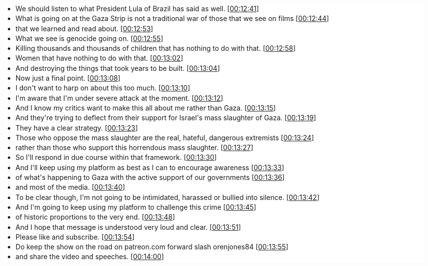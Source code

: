 *  We should listen to what President Lula of Brazil has said as well. [[00:12:41](https://www.youtube.com/watch?v=IvJxI9nCr1k&t=761.28s)]
*  What is going on at the Gaza Strip is not a traditional war of those that we see on films [[00:12:44](https://www.youtube.com/watch?v=IvJxI9nCr1k&t=764.88s)]
*  that we learned and read about. [[00:12:53](https://www.youtube.com/watch?v=IvJxI9nCr1k&t=773.68s)]
*  What we see is genocide going on. [[00:12:55](https://www.youtube.com/watch?v=IvJxI9nCr1k&t=775.8399999999999s)]
*  Killing thousands and thousands of children that has nothing to do with that. [[00:12:58](https://www.youtube.com/watch?v=IvJxI9nCr1k&t=778.4799999999999s)]
*  Women that have nothing to do with that. [[00:13:02](https://www.youtube.com/watch?v=IvJxI9nCr1k&t=782.3199999999999s)]
*  And destroying the things that took years to be built. [[00:13:04](https://www.youtube.com/watch?v=IvJxI9nCr1k&t=784.56s)]
*  Now just a final point. [[00:13:08](https://www.youtube.com/watch?v=IvJxI9nCr1k&t=788.56s)]
*  I don't want to harp on about this too much. [[00:13:10](https://www.youtube.com/watch?v=IvJxI9nCr1k&t=790.16s)]
*  I'm aware that I'm under severe attack at the moment. [[00:13:12](https://www.youtube.com/watch?v=IvJxI9nCr1k&t=792.56s)]
*  And I know my critics want to make this all about me rather than Gaza. [[00:13:15](https://www.youtube.com/watch?v=IvJxI9nCr1k&t=795.52s)]
*  And they're trying to deflect from their support for Israel's mass slaughter of Gaza. [[00:13:19](https://www.youtube.com/watch?v=IvJxI9nCr1k&t=799.12s)]
*  They have a clear strategy. [[00:13:23](https://www.youtube.com/watch?v=IvJxI9nCr1k&t=803.4399999999999s)]
*  Those who oppose the mass slaughter are the real, hateful, dangerous extremists [[00:13:24](https://www.youtube.com/watch?v=IvJxI9nCr1k&t=804.48s)]
*  rather than those who support this horrendous mass slaughter. [[00:13:27](https://www.youtube.com/watch?v=IvJxI9nCr1k&t=807.84s)]
*  So I'll respond in due course within that framework. [[00:13:30](https://www.youtube.com/watch?v=IvJxI9nCr1k&t=810.72s)]
*  And I'll keep using my platform as best as I can to encourage awareness [[00:13:33](https://www.youtube.com/watch?v=IvJxI9nCr1k&t=813.44s)]
*  of what's happening to Gaza with the active support of our governments [[00:13:36](https://www.youtube.com/watch?v=IvJxI9nCr1k&t=816.88s)]
*  and most of the media. [[00:13:40](https://www.youtube.com/watch?v=IvJxI9nCr1k&t=820.88s)]
*  To be clear though, I'm not going to be intimidated, harassed or bullied into silence. [[00:13:42](https://www.youtube.com/watch?v=IvJxI9nCr1k&t=822.0s)]
*  And I'm going to keep using my platform to challenge this crime [[00:13:45](https://www.youtube.com/watch?v=IvJxI9nCr1k&t=825.84s)]
*  of historic proportions to the very end. [[00:13:48](https://www.youtube.com/watch?v=IvJxI9nCr1k&t=828.72s)]
*  And I hope that message is understood very loud and clear. [[00:13:51](https://www.youtube.com/watch?v=IvJxI9nCr1k&t=831.04s)]
*  Please like and subscribe. [[00:13:54](https://www.youtube.com/watch?v=IvJxI9nCr1k&t=834.5600000000001s)]
*  Do keep the show on the road on patreon.com forward slash orenjones84 [[00:13:55](https://www.youtube.com/watch?v=IvJxI9nCr1k&t=835.76s)]
*  and share the video and speeches. [[00:14:00](https://www.youtube.com/watch?v=IvJxI9nCr1k&t=840.32s)]
